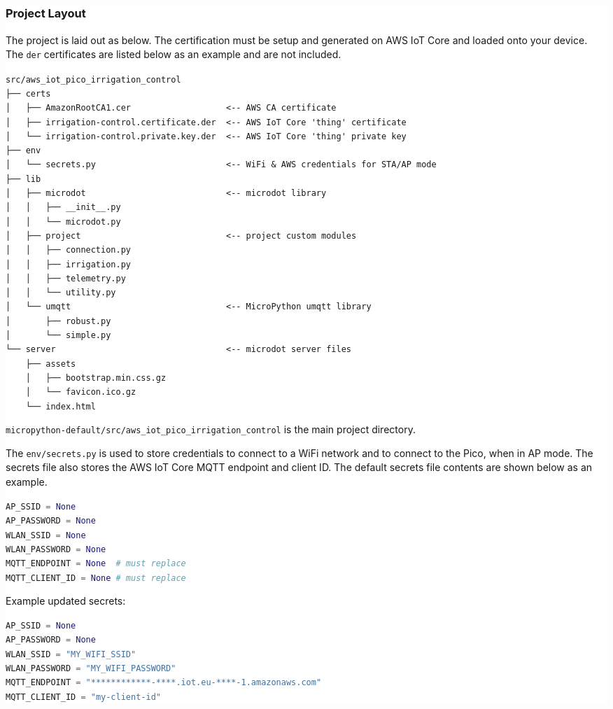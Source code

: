 ### Project Layout

The project is laid out as below. The certification must be setup and generated on AWS IoT Core and loaded onto your device. The `der` certificates are listed below as an example and are not included.

```text
src/aws_iot_pico_irrigation_control
├── certs
│   ├── AmazonRootCA1.cer                   <-- AWS CA certificate 
│   ├── irrigation-control.certificate.der  <-- AWS IoT Core 'thing' certificate 
│   └── irrigation-control.private.key.der  <-- AWS IoT Core 'thing' private key 
├── env
│   └── secrets.py                          <-- WiFi & AWS credentials for STA/AP mode
├── lib
│   ├── microdot                            <-- microdot library
│   │   ├── __init__.py
│   │   └── microdot.py
│   ├── project                             <-- project custom modules
│   │   ├── connection.py
│   │   ├── irrigation.py
│   │   ├── telemetry.py
│   │   └── utility.py
│   └── umqtt                               <-- MicroPython umqtt library
│       ├── robust.py
│       └── simple.py
└── server                                  <-- microdot server files
    ├── assets
    │   ├── bootstrap.min.css.gz
    │   └── favicon.ico.gz
    └── index.html
```

`micropython-default/src/aws_iot_pico_irrigation_control` is the main project directory.

The `env/secrets.py` is used to store credentials to connect to a WiFi network and to connect to the Pico, when in AP mode. The secrets file also stores the AWS IoT Core MQTT endpoint and client ID. The default secrets file contents are shown below as an example.

```python
AP_SSID = None
AP_PASSWORD = None
WLAN_SSID = None
WLAN_PASSWORD = None
MQTT_ENDPOINT = None  # must replace
MQTT_CLIENT_ID = None # must replace
```

Example updated secrets:

```python
AP_SSID = None
AP_PASSWORD = None
WLAN_SSID = "MY_WIFI_SSID"
WLAN_PASSWORD = "MY_WIFI_PASSWORD"
MQTT_ENDPOINT = "************-****.iot.eu-****-1.amazonaws.com"
MQTT_CLIENT_ID = "my-client-id"
```
